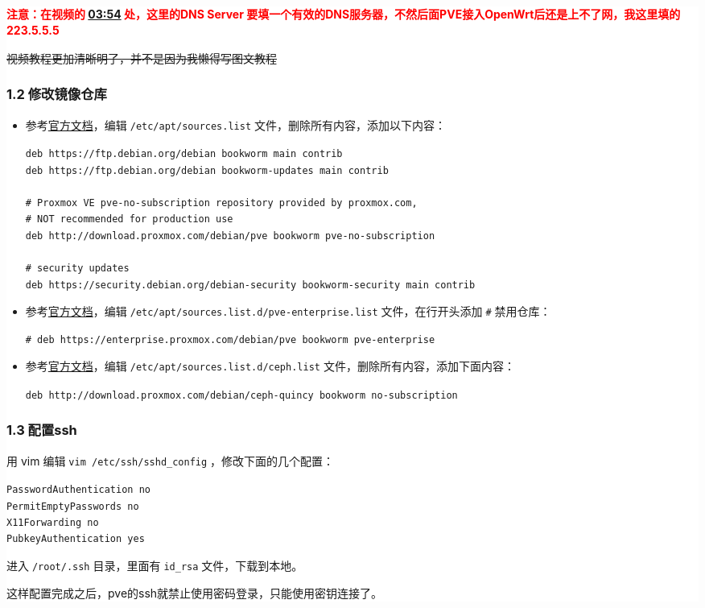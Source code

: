 <strong style='color: red'>注意：在视频的 [03:54](https://www.bilibili.com/video/BV1bc411v7A3/?share_source=copy_web&vd_source=aa6661a4ed1c3838fa877ec35742b580&t=234) 处，这里的DNS Server 要填一个有效的DNS服务器，不然后面PVE接入OpenWrt后还是上不了网，我这里填的 223.5.5.5</strong>

~~视频教程更加清晰明了，并不是因为我懒得写图文教程~~

### 1.2 修改镜像仓库

- 参考[官方文档](https://pve.proxmox.com/wiki/Package_Repositories#sysadmin_no_subscription_repo)，编辑 `/etc/apt/sources.list` 文件，删除所有内容，添加以下内容：

    ```
    deb https://ftp.debian.org/debian bookworm main contrib
    deb https://ftp.debian.org/debian bookworm-updates main contrib

    # Proxmox VE pve-no-subscription repository provided by proxmox.com,
    # NOT recommended for production use
    deb http://download.proxmox.com/debian/pve bookworm pve-no-subscription

    # security updates
    deb https://security.debian.org/debian-security bookworm-security main contrib
    ```

- 参考[官方文档](https://pve.proxmox.com/wiki/Package_Repositories#sysadmin_enterprise_repo)，编辑 `/etc/apt/sources.list.d/pve-enterprise.list` 文件，在行开头添加 `#` 禁用仓库：

  ```
  # deb https://enterprise.proxmox.com/debian/pve bookworm pve-enterprise
  ```

- 参考[官方文档](https://pve.proxmox.com/wiki/Package_Repositories#_ceph_reef_no_subscription_repository)，编辑 `/etc/apt/sources.list.d/ceph.list` 文件，删除所有内容，添加下面内容：

    ```
    deb http://download.proxmox.com/debian/ceph-quincy bookworm no-subscription
    ```

### 1.3 配置ssh

用 vim 编辑 `vim /etc/ssh/sshd_config` ，修改下面的几个配置：

```ssh
PasswordAuthentication no
PermitEmptyPasswords no
X11Forwarding no
PubkeyAuthentication yes
```

进入 `/root/.ssh` 目录，里面有 `id_rsa` 文件，下载到本地。

这样配置完成之后，pve的ssh就禁止使用密码登录，只能使用密钥连接了。
